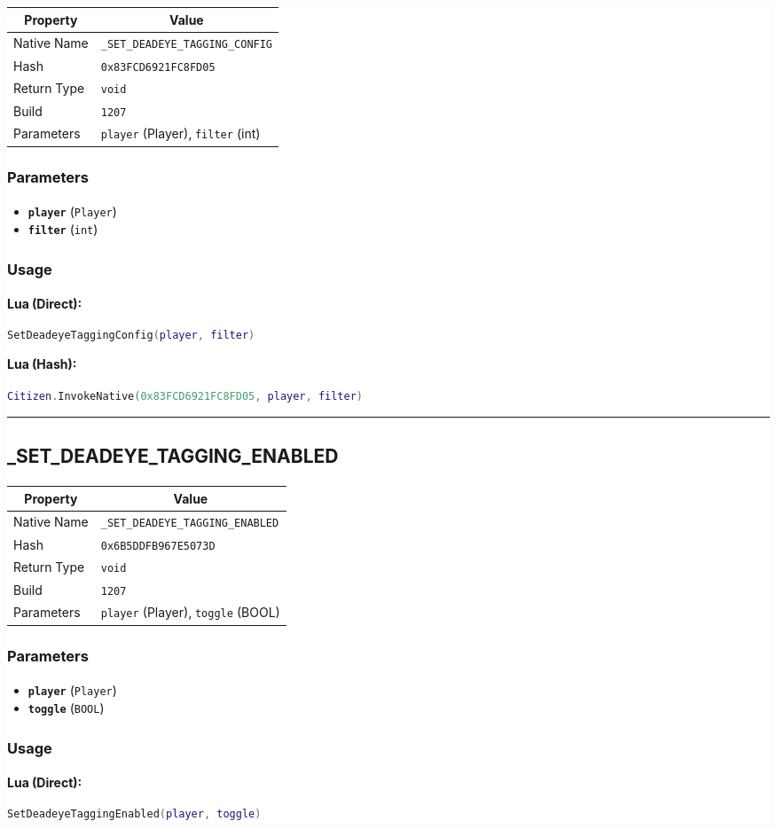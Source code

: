| Property | Value |
|----------|-------|
| Native Name | `_SET_DEADEYE_TAGGING_CONFIG` |
| Hash | `0x83FCD6921FC8FD05` |
| Return Type | `void` |
| Build | `1207` |
| Parameters | `player` (Player), `filter` (int) |

### Parameters

- **`player`** (`Player`)
- **`filter`** (`int`)

### Usage

**Lua (Direct):**
```lua
SetDeadeyeTaggingConfig(player, filter)
```

**Lua (Hash):**
```lua
Citizen.InvokeNative(0x83FCD6921FC8FD05, player, filter)
```


---

## _SET_DEADEYE_TAGGING_ENABLED

| Property | Value |
|----------|-------|
| Native Name | `_SET_DEADEYE_TAGGING_ENABLED` |
| Hash | `0x6B5DDFB967E5073D` |
| Return Type | `void` |
| Build | `1207` |
| Parameters | `player` (Player), `toggle` (BOOL) |

### Parameters

- **`player`** (`Player`)
- **`toggle`** (`BOOL`)

### Usage

**Lua (Direct):**
```lua
SetDeadeyeTaggingEnabled(player, toggle)
```
